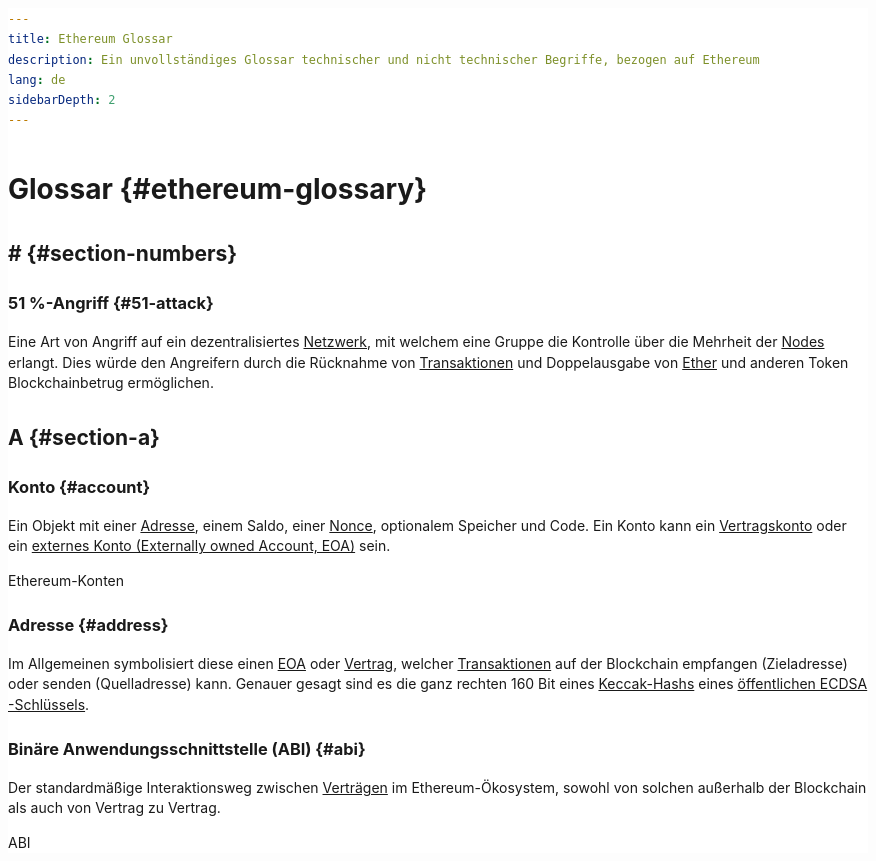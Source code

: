 ```yaml
---
title: Ethereum Glossar
description: Ein unvollständiges Glossar technischer und nicht technischer Begriffe, bezogen auf Ethereum
lang: de
sidebarDepth: 2
---
```


# Glossar {#ethereum-glossary}

<Divider />

## \# {#section-numbers}

### 51 %-Angriff {#51-attack}

Eine Art von Angriff auf ein dezentralisiertes [Netzwerk](#network), mit welchem eine Gruppe die Kontrolle über die Mehrheit der [Nodes](#node) erlangt. Dies würde den Angreifern durch die Rücknahme von [Transaktionen](#transaction) und Doppelausgabe von [Ether](#ether) und anderen Token Blockchainbetrug ermöglichen.

## A {#section-a}

### Konto {#account}

Ein Objekt mit einer [Adresse](#address), einem Saldo, einer [Nonce](#nonce), optionalem Speicher und Code. Ein Konto kann ein [Vertragskonto](#contract-account) oder ein [externes Konto (Externally owned Account, EOA)](#eoa) sein.

<DocLink to="/developers/docs/accounts">
  Ethereum-Konten
</DocLink>

### Adresse {#address}

Im Allgemeinen symbolisiert diese einen [EOA](#eoa) oder [Vertrag](#contract-account), welcher [Transaktionen](#transaction) auf der Blockchain empfangen (Zieladresse) oder senden (Quelladresse) kann. Genauer gesagt sind es die ganz rechten 160 Bit eines [Keccak-Hashs](#keccak-256) eines [öffentlichen ECDSA](#ecdsa) [-Schlüssels](#public-key).

### Binäre Anwendungsschnittstelle (ABI) {#abi}

Der standardmäßige Interaktionsweg zwischen [Verträgen](#contract-account) im Ethereum-Ökosystem, sowohl von solchen außerhalb der Blockchain als auch von Vertrag zu Vertrag.

<DocLink to="/developers/docs/smart-contracts/compiling/#web-applications">
  ABI
</DocLink>
